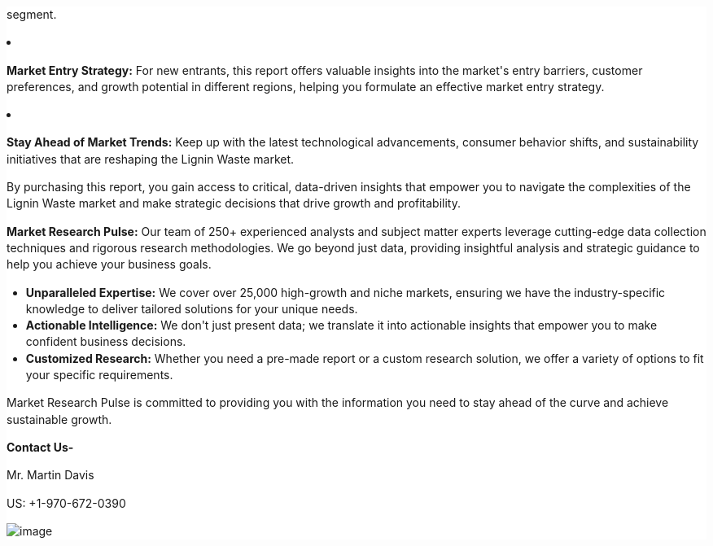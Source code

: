 segment.</p></li><li><p><strong>Market Entry Strategy:</strong> For new entrants, this report offers valuable insights into the market's entry barriers, customer preferences, and growth potential in different regions, helping you formulate an effective market entry strategy.</p></li><li><p><strong>Stay Ahead of Market Trends:</strong> Keep up with the latest technological advancements, consumer behavior shifts, and sustainability initiatives that are reshaping the Lignin Waste market.</p></li></ol><p>By purchasing this report, you gain access to critical, data-driven insights that empower you to navigate the complexities of the Lignin Waste market and make strategic decisions that drive growth and profitability.</p><p><strong>Market Research Pulse:</strong>&nbsp;Our team of 250+ experienced analysts and subject matter experts leverage cutting-edge data collection techniques and rigorous research methodologies. We go beyond just data, providing insightful analysis and strategic guidance to help you achieve your business goals.</p><ul><li><strong>Unparalleled Expertise:</strong>&nbsp;We cover over 25,000 high-growth and niche markets, ensuring we have the industry-specific knowledge to deliver tailored solutions for your unique needs.</li><li><strong>Actionable Intelligence:</strong>&nbsp;We don't just present data; we translate it into actionable insights that empower you to make confident business decisions.</li><li><strong>Customized Research:</strong>&nbsp;Whether you need a pre-made report or a custom research solution, we offer a variety of options to fit your specific requirements.</li></ul><p>Market Research Pulse is committed to providing you with the information you need to stay ahead of the curve and achieve sustainable growth.</p><p><strong>Contact Us-</strong></p><p>Mr. Martin Davis</p><p>US: +1-970-672-0390</p>
![image](https://github.com/user-attachments/assets/f13694bd-83b5-4d8b-9842-c759b16d4914)

